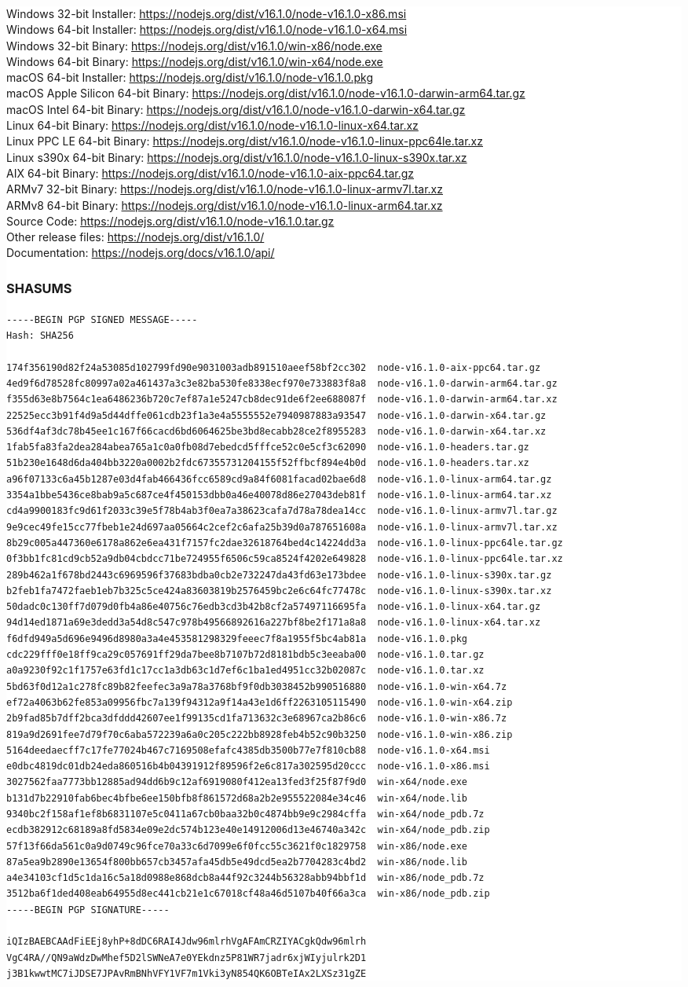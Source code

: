 
Windows 32-bit Installer: https://nodejs.org/dist/v16.1.0/node-v16.1.0-x86.msi \
Windows 64-bit Installer: https://nodejs.org/dist/v16.1.0/node-v16.1.0-x64.msi \
Windows 32-bit Binary: https://nodejs.org/dist/v16.1.0/win-x86/node.exe \
Windows 64-bit Binary: https://nodejs.org/dist/v16.1.0/win-x64/node.exe \
macOS 64-bit Installer: https://nodejs.org/dist/v16.1.0/node-v16.1.0.pkg \
macOS Apple Silicon 64-bit Binary: https://nodejs.org/dist/v16.1.0/node-v16.1.0-darwin-arm64.tar.gz \
macOS Intel 64-bit Binary: https://nodejs.org/dist/v16.1.0/node-v16.1.0-darwin-x64.tar.gz \
Linux 64-bit Binary: https://nodejs.org/dist/v16.1.0/node-v16.1.0-linux-x64.tar.xz \
Linux PPC LE 64-bit Binary: https://nodejs.org/dist/v16.1.0/node-v16.1.0-linux-ppc64le.tar.xz \
Linux s390x 64-bit Binary: https://nodejs.org/dist/v16.1.0/node-v16.1.0-linux-s390x.tar.xz \
AIX 64-bit Binary: https://nodejs.org/dist/v16.1.0/node-v16.1.0-aix-ppc64.tar.gz \
ARMv7 32-bit Binary: https://nodejs.org/dist/v16.1.0/node-v16.1.0-linux-armv7l.tar.xz \
ARMv8 64-bit Binary: https://nodejs.org/dist/v16.1.0/node-v16.1.0-linux-arm64.tar.xz \
Source Code: https://nodejs.org/dist/v16.1.0/node-v16.1.0.tar.gz \
Other release files: https://nodejs.org/dist/v16.1.0/ \
Documentation: https://nodejs.org/docs/v16.1.0/api/

### SHASUMS

```
-----BEGIN PGP SIGNED MESSAGE-----
Hash: SHA256

174f356190d82f24a53085d102799fd90e9031003adb891510aeef58bf2cc302  node-v16.1.0-aix-ppc64.tar.gz
4ed9f6d78528fc80997a02a461437a3c3e82ba530fe8338ecf970e733883f8a8  node-v16.1.0-darwin-arm64.tar.gz
f355d63e8b7564c1ea6486236b720c7ef87a1e5247cb8dec91de6f2ee688087f  node-v16.1.0-darwin-arm64.tar.xz
22525ecc3b91f4d9a5d44dffe061cdb23f1a3e4a5555552e7940987883a93547  node-v16.1.0-darwin-x64.tar.gz
536df4af3dc78b45ee1c167f66cacd6bd6064625be3bd8ecabb28ce2f8955283  node-v16.1.0-darwin-x64.tar.xz
1fab5fa83fa2dea284abea765a1c0a0fb08d7ebedcd5fffce52c0e5cf3c62090  node-v16.1.0-headers.tar.gz
51b230e1648d6da404bb3220a0002b2fdc67355731204155f52ffbcf894e4b0d  node-v16.1.0-headers.tar.xz
a96f07133c6a45b1287e03d4fab466436fcc6589cd9a84f6081facad02bae6d8  node-v16.1.0-linux-arm64.tar.gz
3354a1bbe5436ce8bab9a5c687ce4f450153dbb0a46e40078d86e27043deb81f  node-v16.1.0-linux-arm64.tar.xz
cd4a9900183fc9d61f2033c39e5f78b4ab3f0ea7a38623cafa7d78a78dea14cc  node-v16.1.0-linux-armv7l.tar.gz
9e9cec49fe15cc77fbeb1e24d697aa05664c2cef2c6afa25b39d0a787651608a  node-v16.1.0-linux-armv7l.tar.xz
8b29c005a447360e6178a862e6ea431f7157fc2dae32618764bed4c14224dd3a  node-v16.1.0-linux-ppc64le.tar.gz
0f3bb1fc81cd9cb52a9db04cbdcc71be724955f6506c59ca8524f4202e649828  node-v16.1.0-linux-ppc64le.tar.xz
289b462a1f678bd2443c6969596f37683bdba0cb2e732247da43fd63e173bdee  node-v16.1.0-linux-s390x.tar.gz
b2feb1fa7472faeb1eb7b325c5ce424a83603819b2576459bc2e6c64fc77478c  node-v16.1.0-linux-s390x.tar.xz
50dadc0c130ff7d079d0fb4a86e40756c76edb3cd3b42b8cf2a57497116695fa  node-v16.1.0-linux-x64.tar.gz
94d14ed1871a69e3dedd3a54d8c547c978b49566892616a227bf8be2f171a8a8  node-v16.1.0-linux-x64.tar.xz
f6dfd949a5d696e9496d8980a3a4e453581298329feeec7f8a1955f5bc4ab81a  node-v16.1.0.pkg
cdc229fff0e18ff9ca29c057691ff29da7bee8b7107b72d8181bdb5c3eeaba00  node-v16.1.0.tar.gz
a0a9230f92c1f1757e63fd1c17cc1a3db63c1d7ef6c1ba1ed4951cc32b02087c  node-v16.1.0.tar.xz
5bd63f0d12a1c278fc89b82feefec3a9a78a3768bf9f0db3038452b990516880  node-v16.1.0-win-x64.7z
ef72a4063b62fe853a09956fbc7a139f94312a9f14a43e1d6ff2263105115490  node-v16.1.0-win-x64.zip
2b9fad85b7dff2bca3dfddd42607ee1f99135cd1fa713632c3e68967ca2b86c6  node-v16.1.0-win-x86.7z
819a9d2691fee7d79f70c6aba572239a6a0c205c222bb8928feb4b52c90b3250  node-v16.1.0-win-x86.zip
5164deedaecff7c17fe77024b467c7169508efafc4385db3500b77e7f810cb88  node-v16.1.0-x64.msi
e0dbc4819dc01db24eda860516b4b04391912f89596f2e6c817a302595d20ccc  node-v16.1.0-x86.msi
3027562faa7773bb12885ad94dd6b9c12af6919080f412ea13fed3f25f87f9d0  win-x64/node.exe
b131d7b22910fab6bec4bfbe6ee150bfb8f861572d68a2b2e955522084e34c46  win-x64/node.lib
9340bc2f158af1ef8b6831107e5c0411a67cb0baa32b0c4874bb9e9c2984cffa  win-x64/node_pdb.7z
ecdb382912c68189a8fd5834e09e2dc574b123e40e14912006d13e46740a342c  win-x64/node_pdb.zip
57f13f66da561c0a9d0749c96fce70a33c6d7099e6f0fcc55c3621f0c1829758  win-x86/node.exe
87a5ea9b2890e13654f800bb657cb3457afa45db5e49dcd5ea2b7704283c4bd2  win-x86/node.lib
a4e34103cf1d5c1da16c5a18d0988e868dcb8a44f92c3244b56328abb94bbf1d  win-x86/node_pdb.7z
3512ba6f1ded408eab64955d8ec441cb21e1c67018cf48a46d5107b40f66a3ca  win-x86/node_pdb.zip
-----BEGIN PGP SIGNATURE-----

iQIzBAEBCAAdFiEEj8yhP+8dDC6RAI4Jdw96mlrhVgAFAmCRZIYACgkQdw96mlrh
VgC4RA//QN9aWdzDwMhef5D2lSWNeA7e0YEkdnz5P81WR7jadr6xjWIyjulrk2D1
j3B1kwwtMC7iJDSE7JPAvRmBNhVFY1VF7m1Vki3yN854QK6OBTeIAx2LXSz31gZE
```